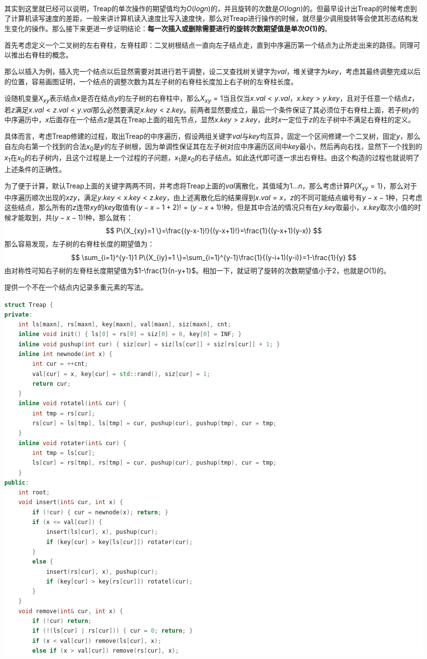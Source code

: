   其实到这里就已经可以说明，Treap的单次操作的期望值均为$O(logn)$的，并且旋转的次数是$O(logn)$的。但最早设计出Treap的时候考虑到了计算机读写速度的差距，一般来讲计算机读入速度比写入速度快，那么对Treap进行操作的时候，就尽量少调用旋转等会使其形态结构发生变化的操作。那么接下来更进一步证明结论：**每一次插入或删除需要进行的旋转次数期望值是单次$O(1)$的**。
  
  首先考虑定义一个二叉树的左右脊柱，左脊柱即：二叉树根结点一直向左子结点走，直到中序遍历第一个结点为止所走出来的路径。同理可以推出右脊柱的概念。
  
  那么以插入为例，插入完一个结点以后显然需要对其进行若干调整，设二叉查找树关键字为$val$，堆关键字为$key$，考虑其最终调整完成以后的位置，容易画图证明，一个结点的调整次数为其左子树的右脊柱长度加上右子树的左脊柱长度。
  
  设随机变量$X_{xy}$表示结点$x$是否在结点$y$的左子树的右脊柱中，那么$X_{xy}=1$当且仅当$x.val<y.val$，$x.key>y.key$，且对于任意一个结点$z$，若$z$满足$x.val<z.val<y.val$那么必然要满足$x.key<z.key$。前两者显然要成立，最后一个条件保证了其必须位于右脊柱上面，若子树$y$的中序遍历中，$x$后面存在一个结点$z$是其在Treap上面的祖先节点，显然$x.key>z.key$，此时$x$一定位于$z$的左子树中不满足右脊柱的定义。
  
  具体而言，考虑Treap修建的过程，取出Treap的中序遍历，假设两组关键字$val$与$key$均互异，固定一个区间修建一个二叉树，固定$y$，那么自左向右第一个找到的合法$x_0$是$y$的左子树根，因为单调性保证其在左子树对应中序遍历区间中$key$最小，然后再向右找，显然下一个找到的$x_1$在$x_0$的右子树内，且这个过程是上一个过程的子问题，$x_1$是$x_0$的右子结点。如此迭代即可逐一求出右脊柱。由这个构造的过程也就说明了上述条件的正确性。
  
  为了便于计算，默认Treap上面的关键字两两不同，并考虑将Treap上面的$val$离散化，其值域为$1\dots n$，那么考虑计算$P\{X_{xy}=1 \}$，那么对于中序遍历顺次出现的$xzy$，满足$y.key<x.key<z.key$，由上述离散化后的结果得到$x.val=x$，$z$的不同可能结点编号有$y-x-1$种，只考虑这些结点，那么所有的$z$连带$xy$的$key$取值有$(y-x-1+2)!=(y-x+1)!$种，但是其中合法的情况只有在$y.key$取最小，$x.key$取次小值的时候才能取到，共$(y-x-1)!$种，那么就有：
  $$
  P\{X_{xy}=1 \}=\frac{(y-x-1)!}{(y-x+1)!}=\frac{1}{(y-x+1)(y-x)}
  $$
  那么容易发现，左子树的右脊柱长度的期望值为：
  $$
  \sum_{i=1}^{y-1}1 P\{X_{iy}=1 \}=\sum_{i=1}^{y-1}\frac{1}{(y-i+1)(y-i)}=1-\frac{1}{y}
  $$
  由对称性可知右子树的左脊柱长度期望值为$1-\frac{1}{n-y+1}$。相加一下，就证明了旋转的次数期望值小于$2$，也就是$O(1)$的。

提供一个不在一个结点内记录多重元素的写法。

```c++
struct Treap {
private:
	int ls[maxn], rs[maxn], key[maxn], val[maxn], siz[maxn], cnt;
	inline void init() { ls[0] = rs[0] = siz[0] = 0, key[0] = INF; }
	inline void pushup(int cur) { siz[cur] = siz[ls[cur]] + siz[rs[cur]] + 1; }
	inline int newnode(int x) {
		int cur = ++cnt;
		val[cur] = x, key[cur] = std::rand(), siz[cur] = 1;
		return cur;
	}
	inline void rotatel(int& cur) {
		int tmp = rs[cur];
		rs[cur] = ls[tmp], ls[tmp] = cur, pushup(cur), pushup(tmp), cur = tmp;
	}
	inline void rotater(int& cur) {
		int tmp = ls[cur];
		ls[cur] = rs[tmp], rs[tmp] = cur, pushup(cur), pushup(tmp), cur = tmp;
	}
public:
    int root;
	void insert(int& cur, int x) {
		if (!cur) { cur = newnode(x); return; }
		if (x <= val[cur]) {
			insert(ls[cur], x), pushup(cur);
			if (key[cur] > key[ls[cur]]) rotater(cur);
		}
		else {
			insert(rs[cur], x), pushup(cur);
			if (key[cur] > key[rs[cur]]) rotatel(cur);
		}
	}
	void remove(int& cur, int x) {
		if (!cur) return;
		if (!(ls[cur] | rs[cur])) { cur = 0; return; }
		if (x < val[cur]) remove(ls[cur], x);
		else if (x > val[cur]) remove(rs[cur], x);
```